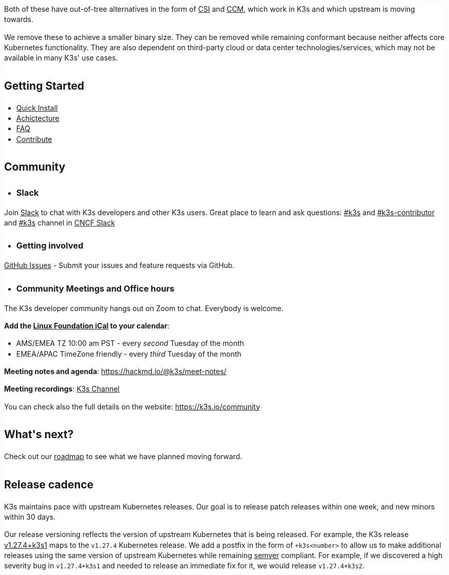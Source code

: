 Both of these have out-of-tree alternatives in the form of [CSI](https://github.com/container-storage-interface/spec/blob/master/spec.md) and [CCM](https://kubernetes.io/docs/tasks/administer-cluster/running-cloud-controller/), which work in K3s and which upstream is moving towards.

We remove these to achieve a smaller binary size. They can be removed while remaining conformant because neither affects core Kubernetes functionality. They are also dependent on third-party cloud or data center technologies/services, which may not be available in many K3s' use cases.

Getting Started
---
- [Quick Install](https://docs.k3s.io/quick-start)
- [Achictecture](https://docs.k3s.io/architecture)
- [FAQ](https://docs.k3s.io/faq)
- [Contribute](CONTRIBUTING.md)

Community
---
- ### Slack

Join [Slack](https://slack.rancher.io/) to chat with K3s developers and other K3s users. Great place to learn and ask questions: [#k3s](https://rancher-users.slack.com/archives/CGGQEHPPW) and [#k3s-contributor](https://rancher-users.slack.com/archives/CGXR87T8B) and [#k3s](https://cloud-native.slack.com/archives/C0196ULKX8S) channel in [CNCF Slack](cloud-native.slack.com)

- ### Getting involved
[GitHub Issues](https://github.com/k3s-io/k3s/issues) - Submit your issues and feature requests via GitHub.

- ### Community Meetings and Office hours
The K3s developer community hangs out on Zoom to chat. Everybody is welcome.

**Add the [Linux Foundation iCal](https://webcal.prod.itx.linuxfoundation.org/lfx/a092M00001IkYIjQAN) to your calendar**: 
- AMS/EMEA TZ 10:00 am PST - every *second* Tuesday of the month
- EMEA/APAC TimeZone friendly - every *third* Tuesday of the month

**Meeting notes and agenda**: https://hackmd.io/@k3s/meet-notes/

**Meeting recordings**: [K3s Channel](https://www.youtube.com/watch?v=HRuJROA6Z3k&list=PLlBG85HKlLE9KFDqJ_K6NOpup-zVw8ANl&pp=gAQB)

You can check also the full details on the website: https://k3s.io/community


What's next?
---

Check out our [roadmap](ROADMAP.md) to see what we have planned moving forward.

Release cadence
---

K3s maintains pace with upstream Kubernetes releases. Our goal is to release patch releases within one week, and new minors within 30 days.

Our release versioning reflects the version of upstream Kubernetes that is being released. For example, the K3s release [v1.27.4+k3s1](https://github.com/k3s-io/k3s/releases/tag/v1.27.4%2Bk3s1) maps to the `v1.27.4` Kubernetes release. We add a postfix in the form of `+k3s<number>` to allow us to make additional releases using the same version of upstream Kubernetes while remaining [semver](https://semver.org/) compliant. For example, if we discovered a high severity bug in `v1.27.4+k3s1` and needed to release an immediate fix for it, we would release `v1.27.4+k3s2`.
